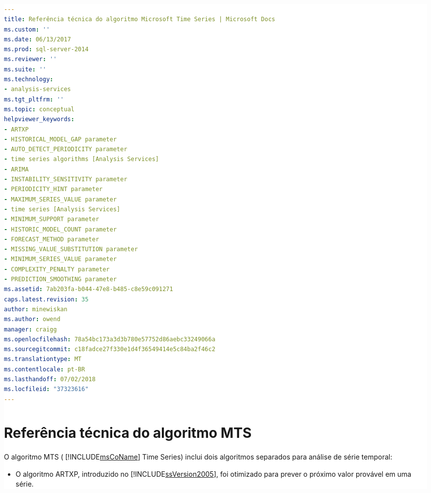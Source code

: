 ```yaml
---
title: Referência técnica do algoritmo Microsoft Time Series | Microsoft Docs
ms.custom: ''
ms.date: 06/13/2017
ms.prod: sql-server-2014
ms.reviewer: ''
ms.suite: ''
ms.technology:
- analysis-services
ms.tgt_pltfrm: ''
ms.topic: conceptual
helpviewer_keywords:
- ARTXP
- HISTORICAL_MODEL_GAP parameter
- AUTO_DETECT_PERIODICITY parameter
- time series algorithms [Analysis Services]
- ARIMA
- INSTABILITY_SENSITIVITY parameter
- PERIODICITY_HINT parameter
- MAXIMUM_SERIES_VALUE parameter
- time series [Analysis Services]
- MINIMUM_SUPPORT parameter
- HISTORIC_MODEL_COUNT parameter
- FORECAST_METHOD parameter
- MISSING_VALUE_SUBSTITUTION parameter
- MINIMUM_SERIES_VALUE parameter
- COMPLEXITY_PENALTY parameter
- PREDICTION_SMOOTHING parameter
ms.assetid: 7ab203fa-b044-47e8-b485-c8e59c091271
caps.latest.revision: 35
author: minewiskan
ms.author: owend
manager: craigg
ms.openlocfilehash: 78a54bc173a3d3b780e57752d86aebc33249066a
ms.sourcegitcommit: c18fadce27f330e1d4f36549414e5c84ba2f46c2
ms.translationtype: MT
ms.contentlocale: pt-BR
ms.lasthandoff: 07/02/2018
ms.locfileid: "37323616"
---
```

# <a name="microsoft-time-series-algorithm-technical-reference"></a>Referência técnica do algoritmo MTS
  O algoritmo MTS ( [!INCLUDE[msCoName](../../includes/msconame-md.md)] Time Series) inclui dois algoritmos separados para análise de série temporal:  
  
-   O algoritmo ARTXP, introduzido no [!INCLUDE[ssVersion2005](../../includes/ssversion2005-md.md)], foi otimizado para prever o próximo valor provável em uma série.  
  